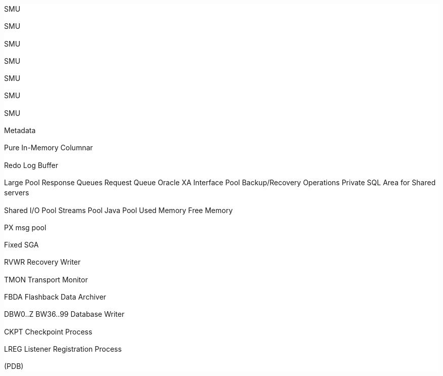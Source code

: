 SMU

SMU

SMU

SMU

SMU

SMU

SMU

Metadata

Pure In-Memory Columnar

Redo Log Buffer

Large Pool
Response Queues
Request Queue
Oracle XA Interface Pool
Backup/Recovery Operations
Private SQL Area for Shared servers

Shared I/O Pool
Streams Pool
Java Pool
Used Memory
Free Memory

PX msg pool

Fixed SGA

RVWR
Recovery Writer

TMON
Transport Monitor

FBDA
Flashback Data Archiver

DBW0..Z
BW36..99
Database Writer

CKPT
Checkpoint Process

LREG
Listener Registration Process

(PDB)



 
